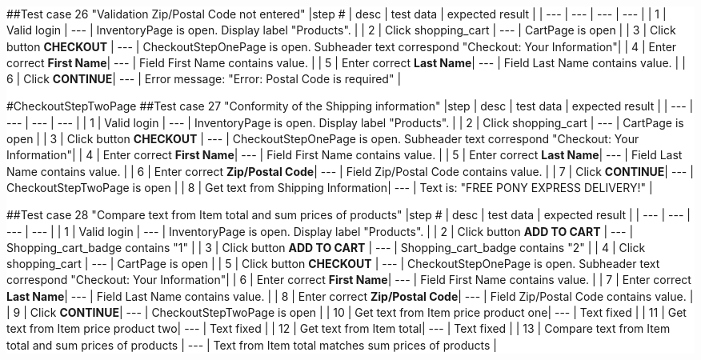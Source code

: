 ##Test case 26 "Validation Zip/Postal Code not entered"
|step # | desc | test data | expected result |
| --- | --- | --- | --- |
| 1 | Valid login | --- | InventoryPage is open. Display label "Products". |
| 2 | Click shopping_cart | --- | CartPage is open |
| 3 | Click button **CHECKOUT** | --- | CheckoutStepOnePage is open. Subheader text correspond \"Checkout: Your Information\"|
| 4 | Enter correct **First Name**| --- | Field First Name contains value. |
| 5 | Enter correct **Last Name**| --- | Field Last Name contains value. |
| 6 | Click **CONTINUE**| --- | Error message: "Error: Postal Code is required"  |

#CheckoutStepTwoPage
##Test case 27 "Conformity of the Shipping information"
|step | desc | test data | expected result |
| --- | --- | --- | --- |
| 1 | Valid login | --- | InventoryPage is open. Display label "Products". |
| 2 | Click shopping_cart | --- | CartPage is open |
| 3 | Click button **CHECKOUT** | --- | CheckoutStepOnePage is open. Subheader text correspond \"Checkout: Your Information\"|
| 4 | Enter correct **First Name**| --- | Field First Name contains value. |
| 5 | Enter correct **Last Name**| --- | Field Last Name contains value. |
| 6 | Enter correct **Zip/Postal Code**| --- | Field Zip/Postal Code contains value. |
| 7 | Click **CONTINUE**| --- | CheckoutStepTwoPage is open |
| 8 | Get text from Shipping Information| --- | Text is: "FREE PONY EXPRESS DELIVERY!" |

##Test case 28 "Compare text from Item total and sum prices of products"
|step # | desc | test data | expected result |
| --- | --- | --- | --- |
| 1 | Valid login | --- | InventoryPage is open. Display label "Products". |
| 2 | Click button **ADD TO CART** | --- | Shopping_cart_badge contains "1" |
| 3 | Click button **ADD TO CART** | --- | Shopping_cart_badge contains "2" |
| 4 | Click shopping_cart | --- | CartPage is open |
| 5 | Click button **CHECKOUT** | --- | CheckoutStepOnePage is open. Subheader text correspond \"Checkout: Your Information\"|
| 6 | Enter correct **First Name**| --- | Field First Name contains value. |
| 7 | Enter correct **Last Name**| --- | Field Last Name contains value. |
| 8 | Enter correct **Zip/Postal Code**| --- | Field Zip/Postal Code contains value. |
| 9 | Click **CONTINUE**| --- | CheckoutStepTwoPage is open |
| 10 | Get text from Item price product one| --- | Text fixed |
| 11 | Get text from Item price product two| --- | Text fixed |
| 12 | Get text from Item total| --- | Text fixed |
| 13 | Compare text from Item total and sum prices of products | --- | Text from Item total matches sum prices of products |
